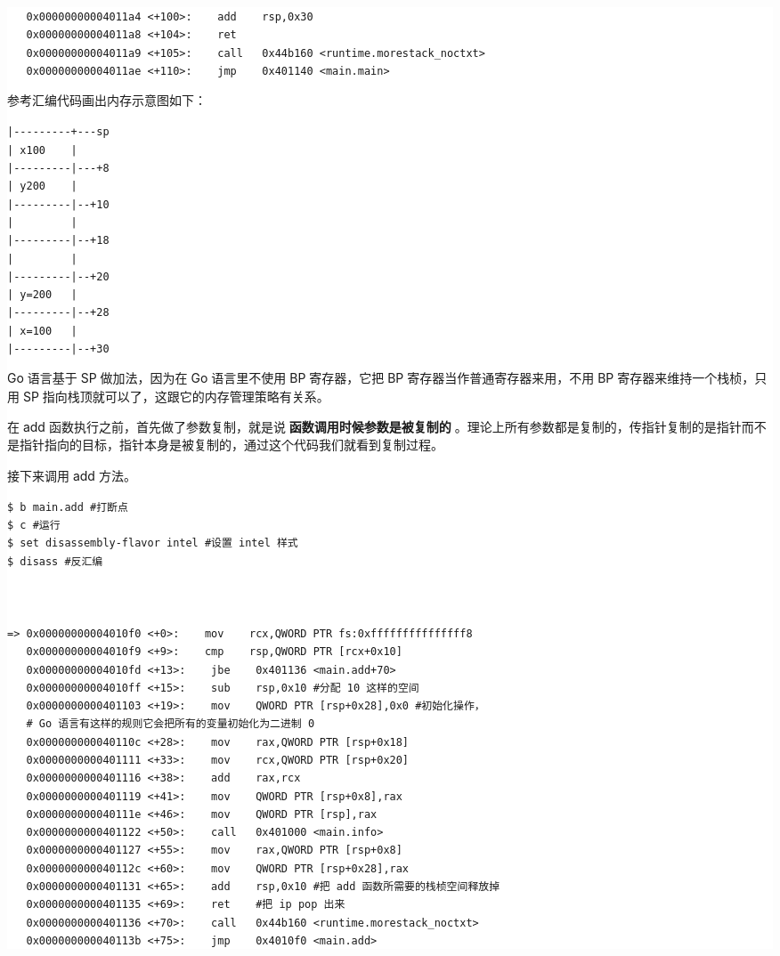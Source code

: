        0x00000000004011a4 <+100>:    add    rsp,0x30
       0x00000000004011a8 <+104>:    ret
       0x00000000004011a9 <+105>:    call   0x44b160 <runtime.morestack_noctxt>
       0x00000000004011ae <+110>:    jmp    0x401140 <main.main>
    

参考汇编代码画出内存示意图如下：

    
    
    |---------+---sp
    | x100    |
    |---------|---+8
    | y200    |
    |---------|--+10
    |         |
    |---------|--+18
    |         |
    |---------|--+20
    | y=200   |
    |---------|--+28
    | x=100   |
    |---------|--+30
    

Go 语言基于 SP 做加法，因为在 Go 语言里不使用 BP 寄存器，它把 BP 寄存器当作普通寄存器来用，不用 BP 寄存器来维持一个栈桢，只用 SP
指向栈顶就可以了，这跟它的内存管理策略有关系。

在 add 函数执行之前，首先做了参数复制，就是说 **函数调用时候参数是被复制的**
。理论上所有参数都是复制的，传指针复制的是指针而不是指针指向的目标，指针本身是被复制的，通过这个代码我们就看到复制过程。

接下来调用 add 方法。

    
    
    $ b main.add #打断点
    $ c #运行
    $ set disassembly-flavor intel #设置 intel 样式
    $ disass #反汇编
    
    
    
    => 0x00000000004010f0 <+0>:    mov    rcx,QWORD PTR fs:0xfffffffffffffff8
       0x00000000004010f9 <+9>:    cmp    rsp,QWORD PTR [rcx+0x10]
       0x00000000004010fd <+13>:    jbe    0x401136 <main.add+70>
       0x00000000004010ff <+15>:    sub    rsp,0x10 #分配 10 这样的空间
       0x0000000000401103 <+19>:    mov    QWORD PTR [rsp+0x28],0x0 #初始化操作，
       # Go 语言有这样的规则它会把所有的变量初始化为二进制 0
       0x000000000040110c <+28>:    mov    rax,QWORD PTR [rsp+0x18]
       0x0000000000401111 <+33>:    mov    rcx,QWORD PTR [rsp+0x20]
       0x0000000000401116 <+38>:    add    rax,rcx
       0x0000000000401119 <+41>:    mov    QWORD PTR [rsp+0x8],rax
       0x000000000040111e <+46>:    mov    QWORD PTR [rsp],rax
       0x0000000000401122 <+50>:    call   0x401000 <main.info>
       0x0000000000401127 <+55>:    mov    rax,QWORD PTR [rsp+0x8]
       0x000000000040112c <+60>:    mov    QWORD PTR [rsp+0x28],rax
       0x0000000000401131 <+65>:    add    rsp,0x10 #把 add 函数所需要的栈桢空间释放掉
       0x0000000000401135 <+69>:    ret    #把 ip pop 出来
       0x0000000000401136 <+70>:    call   0x44b160 <runtime.morestack_noctxt>
       0x000000000040113b <+75>:    jmp    0x4010f0 <main.add>
    